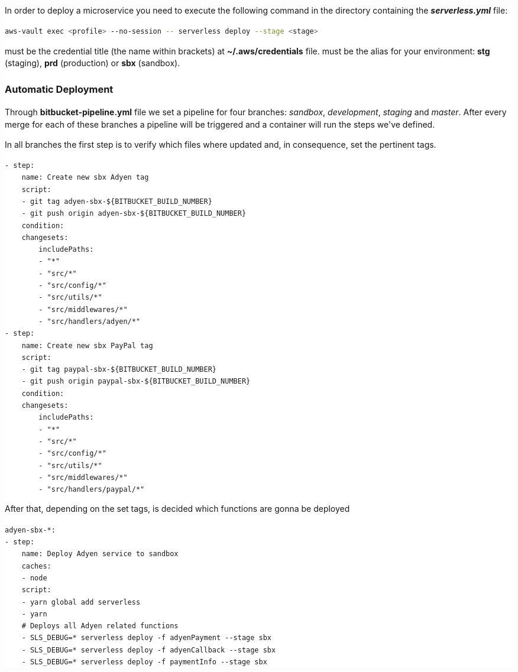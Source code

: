 In order to deploy a microservice you need to execute the following command in the directory containing the **_serverless.yml_** file:

```sh
aws-vault exec <profile> --no-session -- serverless deploy --stage <stage>
```

**<profile>** must be the credential title (the name within brackets) at **~/.aws/credentials** file.
**<stage>** must be the alias for your environment: **stg** (staging), **prd** (production) or **sbx** (sandbox).

### Automatic Deployment

Through **bitbucket-pipeline.yml** file we set a pipeline for four branches: _sandbox_, _development_, _staging_ and _master_.
After every merge for each of these branches a pipeline will be triggered and a container will run  the steps we've defined. 

In all branches the first step is to verify which files where updated and, in consequence, set the pertinent tags.
```
- step:
    name: Create new sbx Adyen tag
    script:
    - git tag adyen-sbx-${BITBUCKET_BUILD_NUMBER}
    - git push origin adyen-sbx-${BITBUCKET_BUILD_NUMBER}
    condition:
    changesets:
        includePaths:
        - "*"
        - "src/*"
        - "src/config/*"
        - "src/utils/*"
        - "src/middlewares/*"
        - "src/handlers/adyen/*"
- step:
    name: Create new sbx PayPal tag
    script:
    - git tag paypal-sbx-${BITBUCKET_BUILD_NUMBER}
    - git push origin paypal-sbx-${BITBUCKET_BUILD_NUMBER}
    condition:
    changesets:
        includePaths:
        - "*"
        - "src/*"
        - "src/config/*"
        - "src/utils/*"
        - "src/middlewares/*"
        - "src/handlers/paypal/*"
```

After that, depending on the set tags, is decided which functions are gonna be deployed
```
adyen-sbx-*:
- step:
    name: Deploy Adyen service to sandbox
    caches:
    - node
    script:
    - yarn global add serverless
    - yarn
    # Deploys all Adyen related functions
    - SLS_DEBUG=* serverless deploy -f adyenPayment --stage sbx
    - SLS_DEBUG=* serverless deploy -f adyenCallback --stage sbx
    - SLS_DEBUG=* serverless deploy -f paymentInfo --stage sbx

```